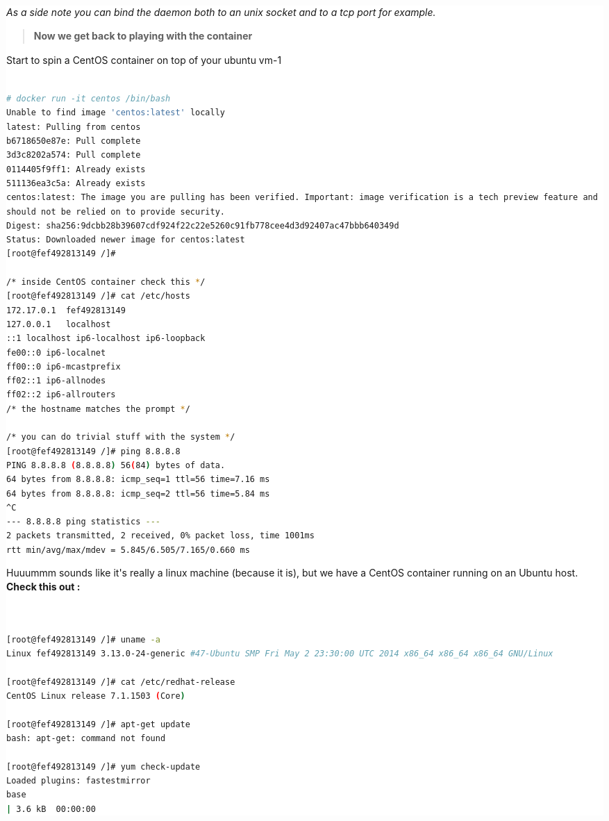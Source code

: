 *As a side note you can bind the daemon both to an unix socket and to a tcp port for example.*

> **Now we get back to playing with the container**

Start to spin a CentOS container on top of your ubuntu vm-1

```bash

# docker run -it centos /bin/bash
Unable to find image 'centos:latest' locally
latest: Pulling from centos
b6718650e87e: Pull complete
3d3c8202a574: Pull complete
0114405f9ff1: Already exists
511136ea3c5a: Already exists
centos:latest: The image you are pulling has been verified. Important: image verification is a tech preview feature and should not be relied on to provide security.
Digest: sha256:9dcbb28b39607cdf924f22c22e5260c91fb778cee4d3d92407ac47bbb640349d
Status: Downloaded newer image for centos:latest
[root@fef492813149 /]#

/* inside CentOS container check this */
[root@fef492813149 /]# cat /etc/hosts
172.17.0.1	fef492813149
127.0.0.1	localhost
::1	localhost ip6-localhost ip6-loopback
fe00::0	ip6-localnet
ff00::0	ip6-mcastprefix
ff02::1	ip6-allnodes
ff02::2	ip6-allrouters
/* the hostname matches the prompt */

/* you can do trivial stuff with the system */
[root@fef492813149 /]# ping 8.8.8.8
PING 8.8.8.8 (8.8.8.8) 56(84) bytes of data.
64 bytes from 8.8.8.8: icmp_seq=1 ttl=56 time=7.16 ms
64 bytes from 8.8.8.8: icmp_seq=2 ttl=56 time=5.84 ms
^C
--- 8.8.8.8 ping statistics ---
2 packets transmitted, 2 received, 0% packet loss, time 1001ms
rtt min/avg/max/mdev = 5.845/6.505/7.165/0.660 ms


```

Huuummm sounds like it's really a linux machine (because it is), but we have a CentOS container running on an Ubuntu host. **Check this out :**

```bash


[root@fef492813149 /]# uname -a
Linux fef492813149 3.13.0-24-generic #47-Ubuntu SMP Fri May 2 23:30:00 UTC 2014 x86_64 x86_64 x86_64 GNU/Linux

[root@fef492813149 /]# cat /etc/redhat-release
CentOS Linux release 7.1.1503 (Core)

[root@fef492813149 /]# apt-get update
bash: apt-get: command not found

[root@fef492813149 /]# yum check-update
Loaded plugins: fastestmirror
base                                                                                                                                     | 3.6 kB  00:00:00
```